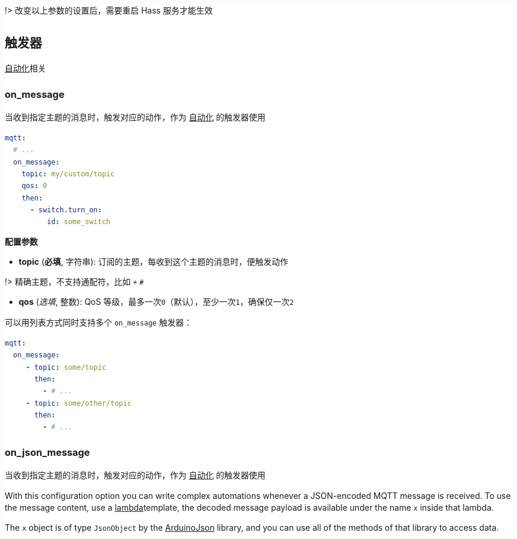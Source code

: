 
!> 改变以上参数的设置后，需要重启 Hass 服务才能生效


## 触发器

[自动化](esphome/guides/automations)相关


### on_message

当收到指定主题的消息时，触发对应的动作，作为 [自动化](esphome/guides/automations) 的触发器使用

```yaml
mqtt:
  # ...
  on_message:
    topic: my/custom/topic
    qos: 0
    then:
      - switch.turn_on:
          id: some_switch
```

**配置参数**

- **topic** (**必填**, 字符串): 订阅的主题，每收到这个主题的消息时，便触发动作


!> 精确主题，不支持通配符，比如 `+` `#`

- **qos** (*选填*, 整数): QoS 等级，最多一次`0`（默认），至少一次`1`，确保仅一次`2`



可以用列表方式同时支持多个 `on_message` 触发器：

```yaml
mqtt:
  on_message:
     - topic: some/topic
       then:
         - # ...
     - topic: some/other/topic
       then:
         - # ...
```

### on_json_message

当收到指定主题的消息时，触发对应的动作，作为 [自动化](esphome/guides/automations) 的触发器使用


With this configuration option you can write complex automations whenever a JSON-encoded MQTT message is received. To use the message content, use a [lambda](https://esphomelib.com/esphomeyaml/guides/automations.html#config-lambda)template, the decoded message payload is available under the name `x` inside that lambda.

The `x` object is of type `JsonObject` by the [ArduinoJson](https://github.com/bblanchon/ArduinoJson) library, and you can use all of the methods of that library to access data.
